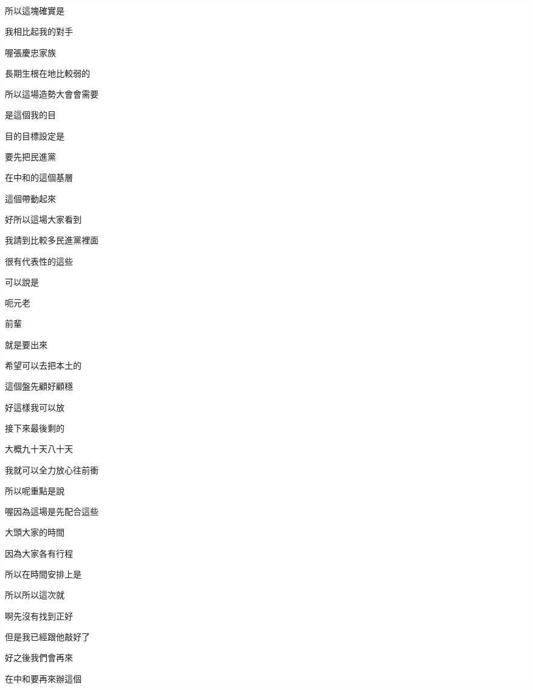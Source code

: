 所以這塊確實是

我相比起我的對手

喔張慶忠家族

長期生根在地比較弱的

所以這場造勢大會會需要

是這個我的目

目的目標設定是

要先把民進黨

在中和的這個基層

這個帶動起來

好所以這場大家看到

我請到比較多民進黨裡面

很有代表性的這些

可以說是

呃元老

前輩

就是要出來

希望可以去把本土的

這個盤先顧好顧穩

好這樣我可以放

接下來最後剩的

大概九十天八十天

我就可以全力放心往前衝

所以呢重點是說

喔因為這場是先配合這些

大頭大家的時間

因為大家各有行程

所以在時間安排上是

所以所以這次就

啊先沒有找到正好

但是我已經跟他敲好了

好之後我們會再來

在中和要再來辦這個
